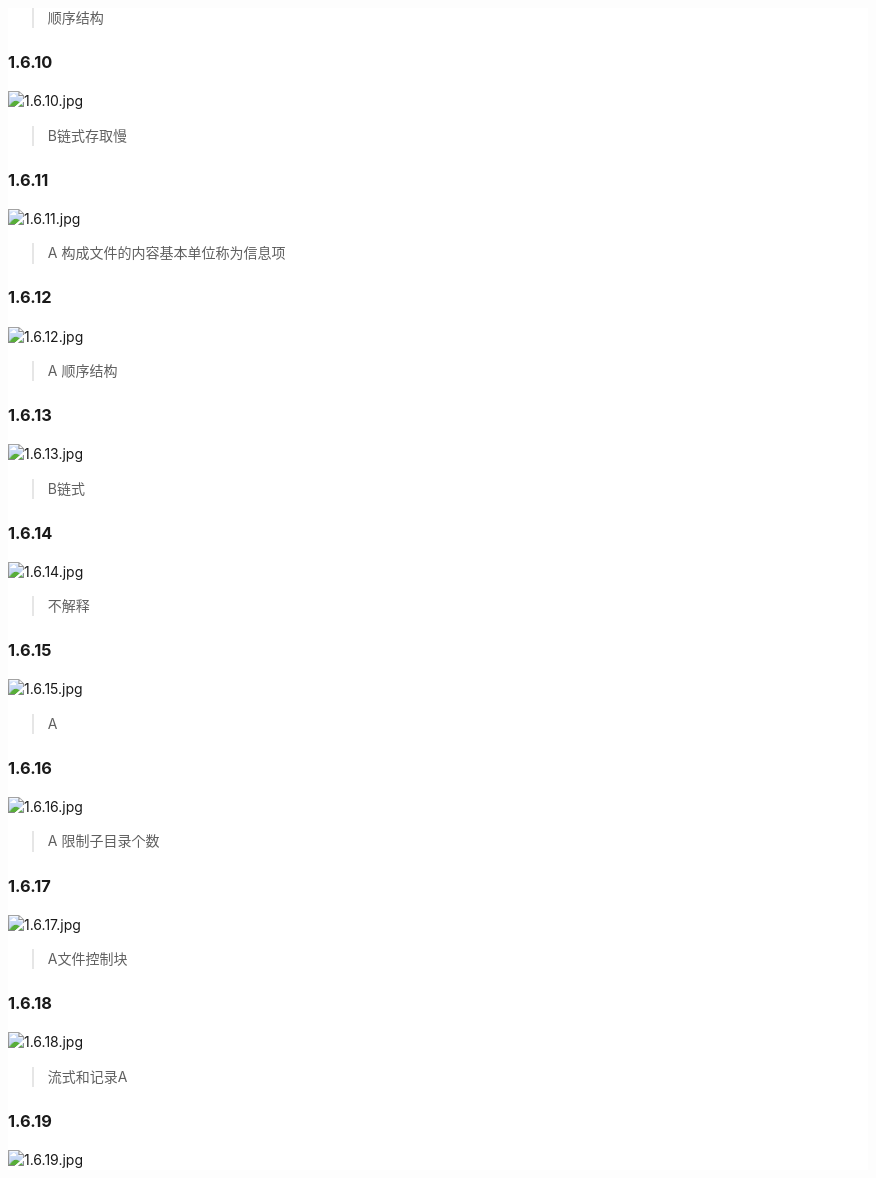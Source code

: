 > 顺序结构
 
### 1.6.10
![1.6.10.jpg](全国计算机等级四级嵌入式考试章节/1.6.10.jpg)

> B链式存取慢
 
### 1.6.11
![1.6.11.jpg](全国计算机等级四级嵌入式考试章节/1.6.11.jpg)

> A 构成文件的内容基本单位称为信息项
 
### 1.6.12
![1.6.12.jpg](全国计算机等级四级嵌入式考试章节/1.6.12.jpg)

> A 顺序结构
 
### 1.6.13
![1.6.13.jpg](全国计算机等级四级嵌入式考试章节/1.6.13.jpg)

> B链式
 
### 1.6.14
![1.6.14.jpg](全国计算机等级四级嵌入式考试章节/1.6.14.jpg)

> 不解释
 
### 1.6.15
![1.6.15.jpg](全国计算机等级四级嵌入式考试章节/1.6.15.jpg)

> A
 
### 1.6.16
![1.6.16.jpg](全国计算机等级四级嵌入式考试章节/1.6.16.jpg)

> A 限制子目录个数
 
### 1.6.17
![1.6.17.jpg](全国计算机等级四级嵌入式考试章节/1.6.17.jpg)

> A文件控制块
 
### 1.6.18
![1.6.18.jpg](全国计算机等级四级嵌入式考试章节/1.6.18.jpg)

> 流式和记录A
 
### 1.6.19
![1.6.19.jpg](全国计算机等级四级嵌入式考试章节/1.6.19.jpg)
